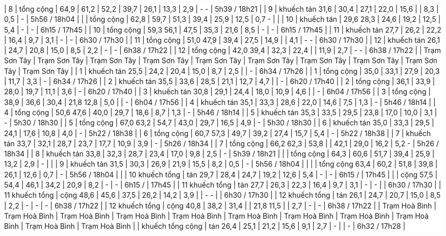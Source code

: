 | 8           | tổng cộng       | 64,9        | 61,2        | 52,2        | 39,7        | 26,1        | 13,3        | 2,9         | - -          | 5h39 / 18h21 |
| 9           | khuếch tán 31,6 | 30,4        | 27,1        | 22,0        | 15,6        |             | 8,3         | 0,5         | -            | 5h56 / 18h04 |
|              | tổng cộng       | 62,8         | 59,7         | 51,3         | 39,4         | 25,9         | 12,5         | 0,7 -        |              |
| 10           | khuếch tán      | 29,6 28,3    | 24,6         | 19,2         | 12,5         | 5,4          | -            | -            | 6h15 / 17h45 |
| 10           | tổng cộng       | 59,3 56,1    | 47,5         | 35,3         | 21,6         | 8,5          | -            | -            | 6h15 / 17h45 |
| 11           | khuếch tán 27,7 | 26,2         | 22,2         | 16,4         | 9,7          | 3,1          | -            | -            | 6h30 / 17h30 |
| 11           | tổng cộng       | 51,0 47,9    | 39,4         | 27,5         | 14,9         |              | 4,1          | - -          | 6h30 / 17h30 |
| 12           | khuếch tán 26,1 | 24,7         | 20,8         | 15,0         | 8,5          | 2,2          | -            | -            | 6h38 / 17h22 |
| 12           | tổng cộng       | 42,0 39,4    | 32,3         | 22,4         |              | 11,9         | 2,7          | - -          | 6h38 / 17h22 |
| Trạm Sơn Tây | Trạm Sơn Tây    | Trạm Sơn Tây | Trạm Sơn Tây | Trạm Sơn Tây | Trạm Sơn Tây | Trạm Sơn Tây | Trạm Sơn Tây | Trạm Sơn Tây | Trạm Sơn Tây |
| 1            | khuếch tán 25,5 | 24,2         | 20,4         | 15,0         | 8,7          | 2,5          |              | -            | 6h34 / 17h26 |
| 1            | tổng cộng       | 35,0         | 33,1         | 27,9         | 20,3         | 11,7         | 3,3          | -            | 6h34 / 17h26 |
| 2            | khuếch tán 35,5 | 33,6         | 28,5         | 21,1         | 12,7         | 4,7          |              | -            | 6h20 / 17h40 |
| 2            | tổng cộng       | 36,1         | 33,9         | 28,0         | 19,7         | 11,1         | 3,6          | -            | 6h20 / 17h40 |
| 3            | khuếch tán 30,8 | 29,1         | 24,4         | 18,0         | 10,9         | 4,6          |              | -            | 6h04 / 17h56 |
| 3            | tổng cộng       | 38,9         | 36,6         | 30,4         | 21,8 12,8    | 5,0          |              | -            | 6h04 / 17h56 |
| 4            | khuếch tán 35,1 | 33,3         | 28,6         | 22,0         | 14,6         | 7,5          | 1,3          | -            | 5h46 / 18h14 |
| 4            | tổng cộng       | 50,6 47,6    | 40,0         | 29,7         | 18,6         | 8,7          | 1,3          | -            | 5h46 / 18h14 |
| 5            | khuếch tán 35,3 | 33,5         | 29,5         | 23,8         | 17,0         | 10,0         | 3,1          | -            | 5h30 / 18h30 |
| 5            | tổng cộng       | 67,0 63,2    | 54,7         | 43,0         | 29,7         | 16,5         | 4,9          | -            | 5h30 / 18h30 |
| 6            | khuếch tán 35,0 | 33,3         | 29,5         | 24,1         | 17,6         | 10,8         | 4,0          | -            | 5h22 / 18h38 |
| 6            | tổng cộng       | 60,7 57,3    | 49,7         | 39,2         | 27,4         | 15,7         | 5,4          | -            | 5h22 / 18h38 |
| 7            | khuếch tán 33,7 | 32,1         | 28,7         | 23,7         | 17,7         | 10,9         | 3,9          | -            | 5h26 / 18h34 |
| 7            | tổng cộng       | 66,2 62,3    | 53,8         |              | 42,1         | 29,0         | 16,2         | 5,2 -        | 5h26 / 18h34 |
| 8            | khuếch tán 33,8 | 32,3         | 28,7         | 23,4         | 17,0         | 9,8          | 2,5          | -            | 5h39 / 18h21 |
|                      | tổng cộng       | 64,3          | 60,6          | 51,7          | 39,4          | 25,9          | 13,2          | 2,9           | -             |               |
| 9                    | khuếch tán 31,5 | 30,3          | 26,9          | 21,9          | 15,5          | 8,2           | 0,5           | -             | 5h56 / 18h04  |               |
|                      | tổng cộng 63,4  | 60,2          | 51,8          | 39,8          | 26,1          | 12,6          | 0,7           | -             | 5h56 / 18h04  |               |
| 10 khuếch tổng       | tán 29,7        | 28,4          | 24,7          | 19,2          | 12,6          | 5,4           | -             | -             | 6h15 /        | 17h45         |
|                      | cộng 57,5       | 54,4          | 46,1          | 34,2          | 20,9          | 8,2           | -             | -             | 6h15 /        | 17h45         |
| 11 khuếch tổng       | tán 27,7        | 26,3          | 22,3          | 16,4          | 9,7           | 3,1           | -             | -             |               | 6h30 / 17h30  |
| 11 khuếch tổng       | cộng 48,6       | 45,6          | 37,5          | 26,2          | 14,2          | 3,9           |               | - -           |               | 6h30 / 17h30  |
| 12 khuếch tổng       | tán 26,1        | 24,7          | 20,7          | 15,0          | 8,5           | 2,2           | -             | -             | -             | 6h38 / 17h22  |
| 12 khuếch tổng       | cộng 40,8       | 38,2          | 31,4          |               | 21,8 11,5     |               | 2,7           | -             | -             | 6h38 / 17h22  |
| Trạm Hoà Bình        | Trạm Hoà Bình   | Trạm Hoà Bình | Trạm Hoà Bình | Trạm Hoà Bình | Trạm Hoà Bình | Trạm Hoà Bình | Trạm Hoà Bình | Trạm Hoà Bình | Trạm Hoà Bình | Trạm Hoà Bình |
| khuếch tổng cộng     | tán 26,4        | 25,1          | 21,2          | 15,6          | 9,1           | 2,7           | -             |               | -             | 6h32 / 17h28  |